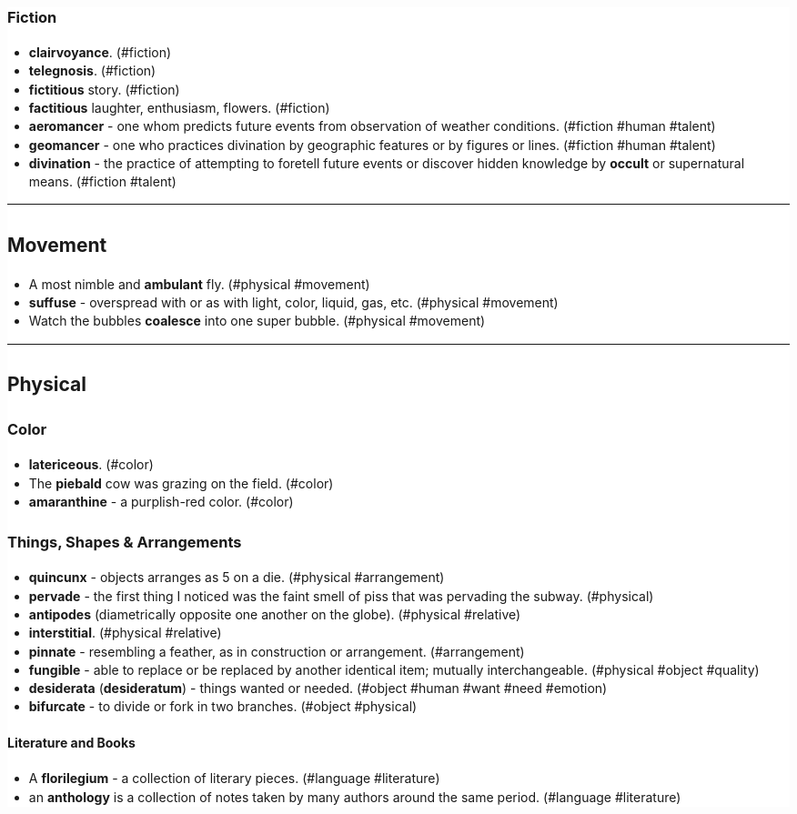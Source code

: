 ### Fiction

-   **clairvoyance**.  (#fiction)
-   **telegnosis**.  (#fiction)
-   **fictitious** story.  (#fiction)
-   **factitious** laughter, enthusiasm, flowers.  (#fiction)
-   **aeromancer** - one whom predicts future events from observation of weather conditions.  (#fiction #human #talent)
-   **geomancer** - one who practices divination by geographic features or by figures or lines.  (#fiction #human #talent)
-   **divination** - the practice of attempting to foretell future events or discover hidden knowledge by **occult** or supernatural means.  (#fiction #talent)

------------------------

## Movement

-   A most nimble and **ambulant** fly.  (#physical #movement)
-   **suffuse** - overspread  with or as with light, color, liquid, gas, etc.  (#physical #movement)
-   Watch the bubbles **coalesce** into one super bubble.  (#physical #movement)

------------------------

## Physical

### Color

-   **latericeous**.  (#color)
-   The **piebald** cow was grazing on the field.  (#color)
-   **amaranthine** - a purplish-red color.  (#color)

### Things, Shapes & Arrangements

-   **quincunx** - objects arranges as 5 on a die.  (#physical #arrangement)
-   **pervade** - the first thing I noticed was the faint smell of piss that was pervading the subway.  (#physical)
-   **antipodes** (diametrically opposite one another on the globe).  (#physical #relative)
-   **interstitial**.  (#physical #relative)
-   **pinnate** - resembling a feather, as in construction or arrangement.  (#arrangement)
-   **fungible** - able to replace or be replaced by another identical item; mutually interchangeable.  (#physical #object #quality)
-   **desiderata** (**desideratum**) - things wanted or needed.  (#object #human #want #need #emotion)
-   **bifurcate** - to divide or fork in two branches.  (#object #physical)

#### Literature and Books

-   A **florilegium** - a collection of literary pieces.  (#language #literature)
-   an **anthology** is a collection of notes taken by many authors around the same period.  (#language #literature)
